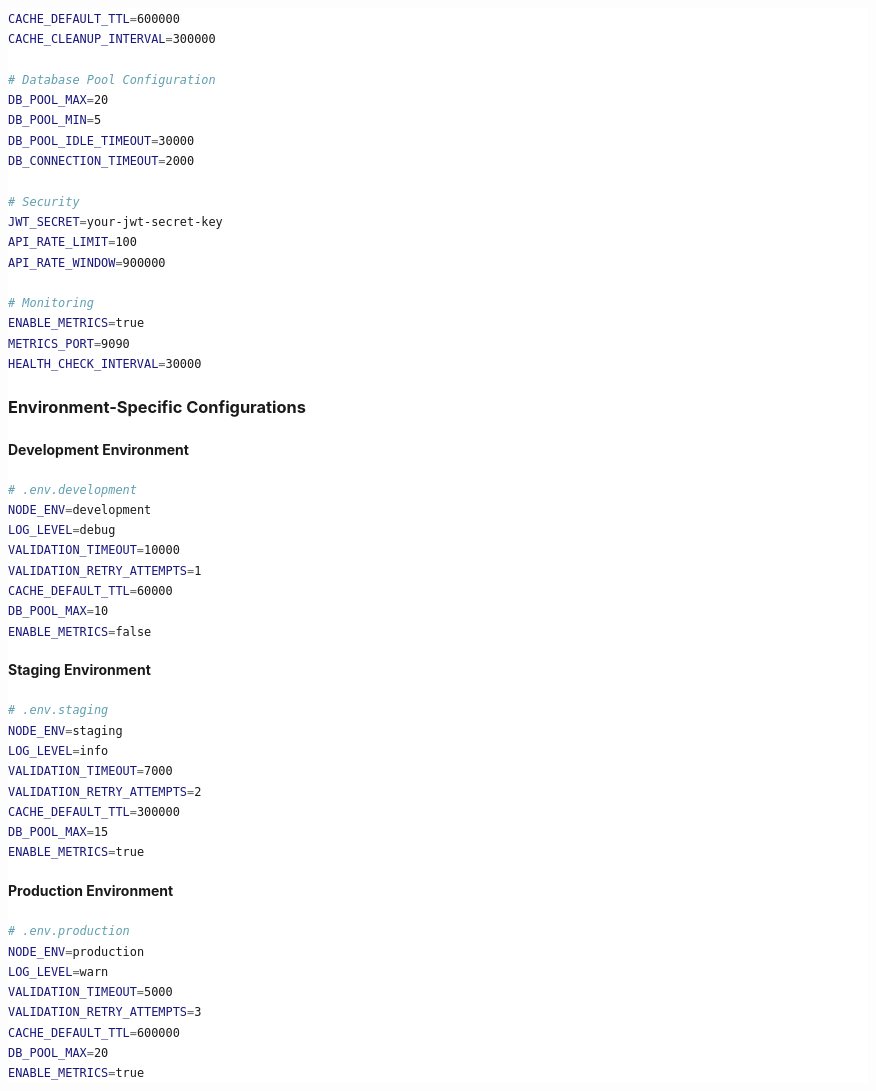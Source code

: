 ```bash
CACHE_DEFAULT_TTL=600000
CACHE_CLEANUP_INTERVAL=300000

# Database Pool Configuration
DB_POOL_MAX=20
DB_POOL_MIN=5
DB_POOL_IDLE_TIMEOUT=30000
DB_CONNECTION_TIMEOUT=2000

# Security
JWT_SECRET=your-jwt-secret-key
API_RATE_LIMIT=100
API_RATE_WINDOW=900000

# Monitoring
ENABLE_METRICS=true
METRICS_PORT=9090
HEALTH_CHECK_INTERVAL=30000
```

### Environment-Specific Configurations

#### Development Environment

```bash
# .env.development
NODE_ENV=development
LOG_LEVEL=debug
VALIDATION_TIMEOUT=10000
VALIDATION_RETRY_ATTEMPTS=1
CACHE_DEFAULT_TTL=60000
DB_POOL_MAX=10
ENABLE_METRICS=false
```

#### Staging Environment

```bash
# .env.staging
NODE_ENV=staging
LOG_LEVEL=info
VALIDATION_TIMEOUT=7000
VALIDATION_RETRY_ATTEMPTS=2
CACHE_DEFAULT_TTL=300000
DB_POOL_MAX=15
ENABLE_METRICS=true
```

#### Production Environment

```bash
# .env.production
NODE_ENV=production
LOG_LEVEL=warn
VALIDATION_TIMEOUT=5000
VALIDATION_RETRY_ATTEMPTS=3
CACHE_DEFAULT_TTL=600000
DB_POOL_MAX=20
ENABLE_METRICS=true
```

